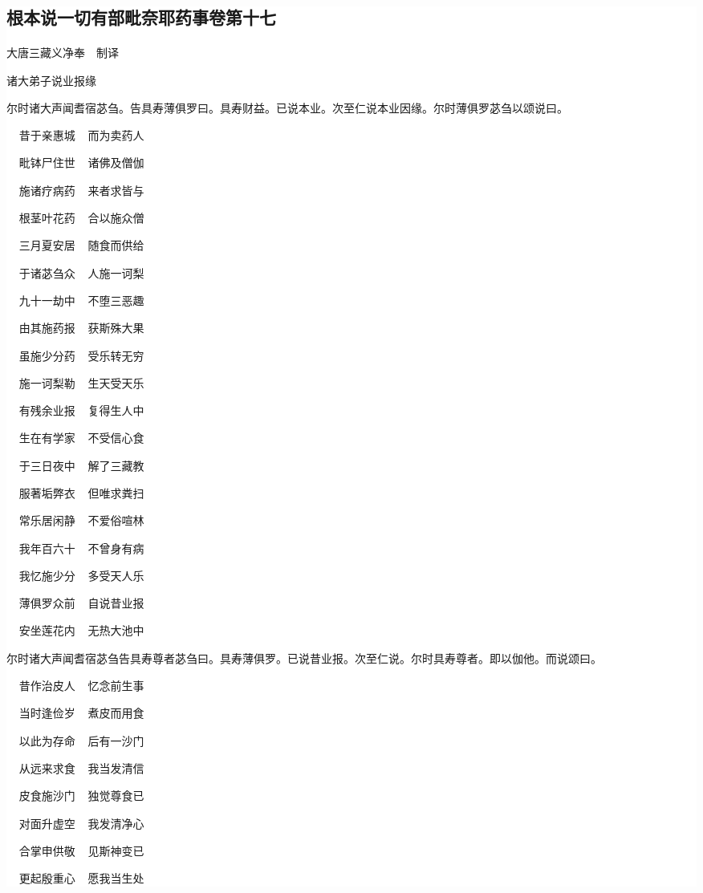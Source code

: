 ## 根本说一切有部毗奈耶药事卷第十七

大唐三藏义净奉　制译

诸大弟子说业报缘

尔时诸大声闻耆宿苾刍。告具寿薄俱罗曰。具寿财益。已说本业。次至仁说本业因缘。尔时薄俱罗苾刍以颂说曰。

&nbsp;&nbsp;&nbsp;&nbsp;昔于亲惠城&nbsp;&nbsp;&nbsp;&nbsp;而为卖药人

&nbsp;&nbsp;&nbsp;&nbsp;毗钵尸住世&nbsp;&nbsp;&nbsp;&nbsp;诸佛及僧伽

&nbsp;&nbsp;&nbsp;&nbsp;施诸疗病药&nbsp;&nbsp;&nbsp;&nbsp;来者求皆与

&nbsp;&nbsp;&nbsp;&nbsp;根茎叶花药&nbsp;&nbsp;&nbsp;&nbsp;合以施众僧

&nbsp;&nbsp;&nbsp;&nbsp;三月夏安居&nbsp;&nbsp;&nbsp;&nbsp;随食而供给

&nbsp;&nbsp;&nbsp;&nbsp;于诸苾刍众&nbsp;&nbsp;&nbsp;&nbsp;人施一诃梨

&nbsp;&nbsp;&nbsp;&nbsp;九十一劫中&nbsp;&nbsp;&nbsp;&nbsp;不堕三恶趣

&nbsp;&nbsp;&nbsp;&nbsp;由其施药报&nbsp;&nbsp;&nbsp;&nbsp;获斯殊大果

&nbsp;&nbsp;&nbsp;&nbsp;虽施少分药&nbsp;&nbsp;&nbsp;&nbsp;受乐转无穷

&nbsp;&nbsp;&nbsp;&nbsp;施一诃梨勒&nbsp;&nbsp;&nbsp;&nbsp;生天受天乐

&nbsp;&nbsp;&nbsp;&nbsp;有残余业报&nbsp;&nbsp;&nbsp;&nbsp;复得生人中

&nbsp;&nbsp;&nbsp;&nbsp;生在有学家&nbsp;&nbsp;&nbsp;&nbsp;不受信心食

&nbsp;&nbsp;&nbsp;&nbsp;于三日夜中&nbsp;&nbsp;&nbsp;&nbsp;解了三藏教

&nbsp;&nbsp;&nbsp;&nbsp;服著垢弊衣&nbsp;&nbsp;&nbsp;&nbsp;但唯求粪扫

&nbsp;&nbsp;&nbsp;&nbsp;常乐居闲静&nbsp;&nbsp;&nbsp;&nbsp;不爱俗喧林

&nbsp;&nbsp;&nbsp;&nbsp;我年百六十&nbsp;&nbsp;&nbsp;&nbsp;不曾身有病

&nbsp;&nbsp;&nbsp;&nbsp;我忆施少分&nbsp;&nbsp;&nbsp;&nbsp;多受天人乐

&nbsp;&nbsp;&nbsp;&nbsp;薄俱罗众前&nbsp;&nbsp;&nbsp;&nbsp;自说昔业报

&nbsp;&nbsp;&nbsp;&nbsp;安坐莲花内&nbsp;&nbsp;&nbsp;&nbsp;无热大池中

尔时诸大声闻耆宿苾刍告具寿尊者苾刍曰。具寿薄俱罗。已说昔业报。次至仁说。尔时具寿尊者。即以伽他。而说颂曰。

&nbsp;&nbsp;&nbsp;&nbsp;昔作治皮人&nbsp;&nbsp;&nbsp;&nbsp;忆念前生事

&nbsp;&nbsp;&nbsp;&nbsp;当时逢俭岁&nbsp;&nbsp;&nbsp;&nbsp;煮皮而用食

&nbsp;&nbsp;&nbsp;&nbsp;以此为存命&nbsp;&nbsp;&nbsp;&nbsp;后有一沙门

&nbsp;&nbsp;&nbsp;&nbsp;从远来求食&nbsp;&nbsp;&nbsp;&nbsp;我当发清信

&nbsp;&nbsp;&nbsp;&nbsp;皮食施沙门&nbsp;&nbsp;&nbsp;&nbsp;独觉尊食已

&nbsp;&nbsp;&nbsp;&nbsp;对面升虚空&nbsp;&nbsp;&nbsp;&nbsp;我发清净心

&nbsp;&nbsp;&nbsp;&nbsp;合掌申供敬&nbsp;&nbsp;&nbsp;&nbsp;见斯神变已

&nbsp;&nbsp;&nbsp;&nbsp;更起殷重心&nbsp;&nbsp;&nbsp;&nbsp;愿我当生处
